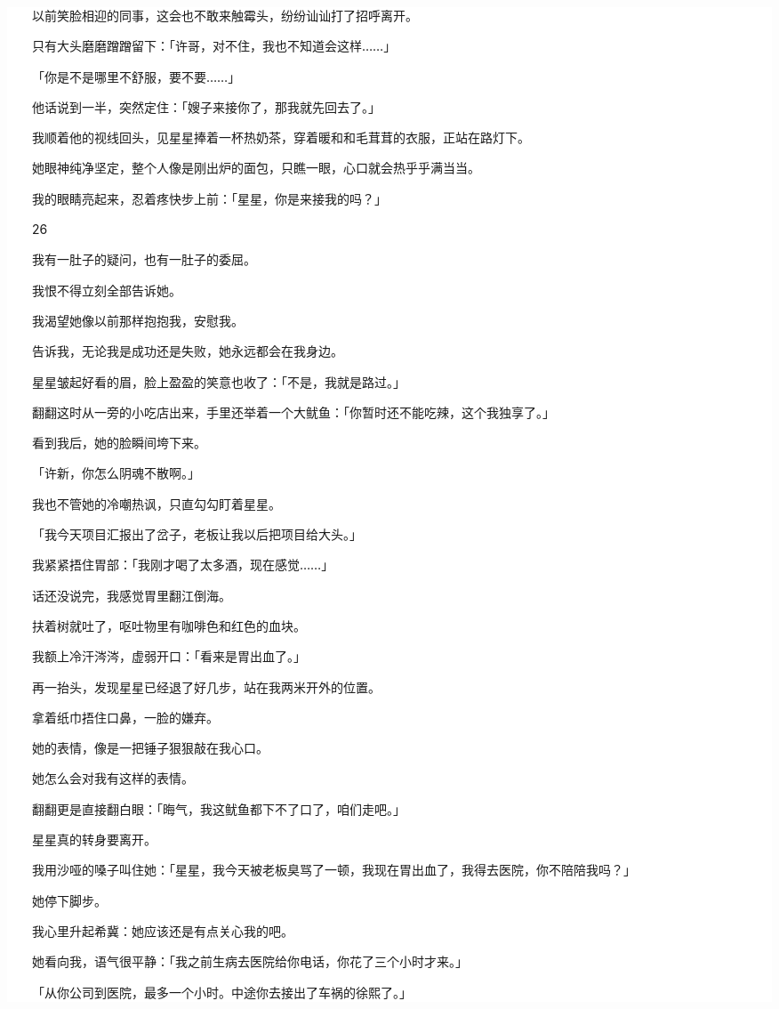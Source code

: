 &emsp;&emsp;以前笑脸相迎的同事，这会也不敢来触霉头，纷纷讪讪打了招呼离开。  
  
&emsp;&emsp;只有大头磨磨蹭蹭留下：「许哥，对不住，我也不知道会这样……」  
  
&emsp;&emsp;「你是不是哪里不舒服，要不要……」  
  
&emsp;&emsp;他话说到一半，突然定住：「嫂子来接你了，那我就先回去了。」  
  
&emsp;&emsp;我顺着他的视线回头，见星星捧着一杯热奶茶，穿着暖和和毛茸茸的衣服，正站在路灯下。  
  
&emsp;&emsp;她眼神纯净坚定，整个人像是刚出炉的面包，只瞧一眼，心口就会热乎乎满当当。  
  
&emsp;&emsp;我的眼睛亮起来，忍着疼快步上前：「星星，你是来接我的吗？」  
  
&emsp;&emsp;26  
  
&emsp;&emsp;我有一肚子的疑问，也有一肚子的委屈。  
  
&emsp;&emsp;我恨不得立刻全部告诉她。  
  
&emsp;&emsp;我渴望她像以前那样抱抱我，安慰我。  
  
&emsp;&emsp;告诉我，无论我是成功还是失败，她永远都会在我身边。  
  
&emsp;&emsp;星星皱起好看的眉，脸上盈盈的笑意也收了：「不是，我就是路过。」  
  
&emsp;&emsp;翻翻这时从一旁的小吃店出来，手里还举着一个大鱿鱼：「你暂时还不能吃辣，这个我独享了。」  
  
&emsp;&emsp;看到我后，她的脸瞬间垮下来。  
  
&emsp;&emsp;「许新，你怎么阴魂不散啊。」  
  
&emsp;&emsp;我也不管她的冷嘲热讽，只直勾勾盯着星星。  
  
&emsp;&emsp;「我今天项目汇报出了岔子，老板让我以后把项目给大头。」  
  
&emsp;&emsp;我紧紧捂住胃部：「我刚才喝了太多酒，现在感觉……」  
  
&emsp;&emsp;话还没说完，我感觉胃里翻江倒海。  
  
&emsp;&emsp;扶着树就吐了，呕吐物里有咖啡色和红色的血块。  
  
&emsp;&emsp;我额上冷汗涔涔，虚弱开口：「看来是胃出血了。」  
  
&emsp;&emsp;再一抬头，发现星星已经退了好几步，站在我两米开外的位置。  
  
&emsp;&emsp;拿着纸巾捂住口鼻，一脸的嫌弃。  
  
&emsp;&emsp;她的表情，像是一把锤子狠狠敲在我心口。  
  
&emsp;&emsp;她怎么会对我有这样的表情。  
  
&emsp;&emsp;翻翻更是直接翻白眼：「晦气，我这鱿鱼都下不了口了，咱们走吧。」  
  
&emsp;&emsp;星星真的转身要离开。  
  
&emsp;&emsp;我用沙哑的嗓子叫住她：「星星，我今天被老板臭骂了一顿，我现在胃出血了，我得去医院，你不陪陪我吗？」  
  
&emsp;&emsp;她停下脚步。  
  
&emsp;&emsp;我心里升起希冀：她应该还是有点关心我的吧。  
  
&emsp;&emsp;她看向我，语气很平静：「我之前生病去医院给你电话，你花了三个小时才来。」  
  
&emsp;&emsp;「从你公司到医院，最多一个小时。中途你去接出了车祸的徐熙了。」  
  